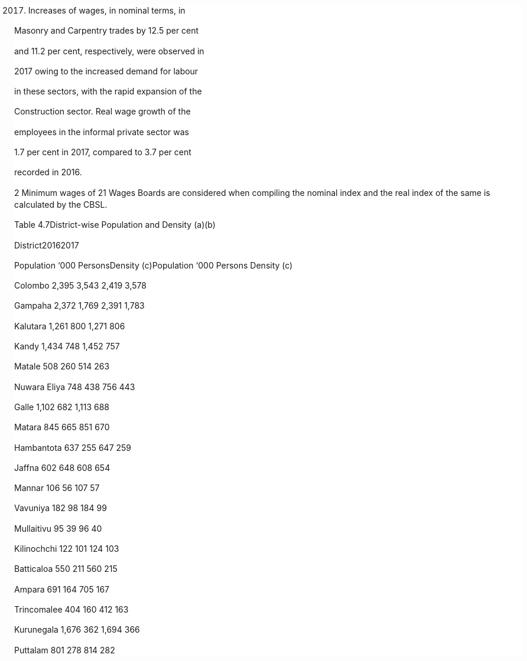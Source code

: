 2017. Increases of wages, in nominal terms, in

Masonry and Carpentry trades by 12.5 per cent

and 11.2 per cent, respectively, were observed in

2017 owing to the increased demand for labour

in these sectors, with the rapid expansion of the

Construction sector. Real wage growth of the

employees in the informal private sector was

1.7 per cent in 2017, compared to 3.7 per cent

recorded in 2016.

2 Minimum wages of 21 Wages Boards are considered when compiling the nominal index and the real index of the same is calculated by the CBSL.

Table 4.7District-wise Population and Density (a)(b)

District20162017

Population ‘000 PersonsDensity (c)Population ‘000 Persons Density (c)

Colombo 2,395 3,543 2,419 3,578

Gampaha 2,372 1,769 2,391 1,783

Kalutara 1,261 800 1,271 806

Kandy 1,434 748 1,452 757

Matale 508 260 514 263

Nuwara Eliya 748 438 756 443

Galle 1,102 682 1,113 688

Matara 845 665 851 670

Hambantota 637 255 647 259

Jaffna 602 648 608 654

Mannar 106 56 107 57

Vavuniya 182 98 184 99

Mullaitivu 95 39 96 40

Kilinochchi 122 101 124 103

Batticaloa 550 211 560 215

Ampara 691 164 705 167

Trincomalee 404 160 412 163

Kurunegala 1,676 362 1,694 366

Puttalam 801 278 814 282
